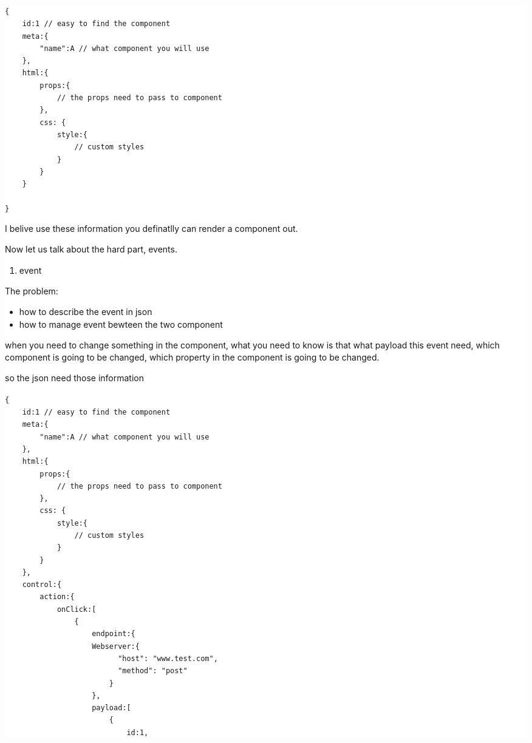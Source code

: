 ```
{
    id:1 // easy to find the component
    meta:{
        "name":A // what component you will use
    },
    html:{
        props:{
            // the props need to pass to component
        },
        css: {
            style:{
                // custom styles
            }
        }
    }

}

```

I belive use these information you definatlly can render a component out.

Now let us talk about the hard part, events.

1. event

The problem:

- how to describe the event in json
- how to manage event bewteen the two component 

when you need to change something in the component, what you need to know is that what payload this event need, which component is going to be changed, which property in the component is going to be changed.

so the json need those information


```
{
    id:1 // easy to find the component
    meta:{
        "name":A // what component you will use
    },
    html:{
        props:{
            // the props need to pass to component
        },
        css: {
            style:{
                // custom styles
            }
        }
    },
    control:{
        action:{
            onClick:[
                {
                    endpoint:{
                    Webserver:{
                          "host": "www.test.com",
                          "method": "post"
                        }
                    },
                    payload:[
                        {
                            id:1,
```